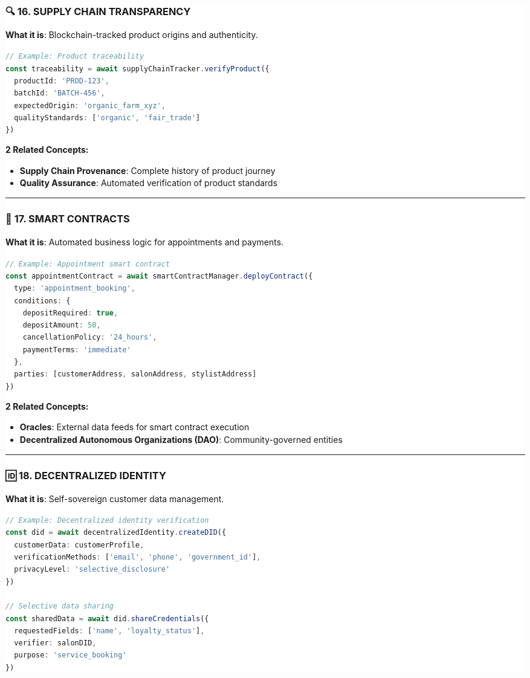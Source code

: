 ### 🔍 **16. SUPPLY CHAIN TRANSPARENCY**
**What it is**: Blockchain-tracked product origins and authenticity.

```typescript
// Example: Product traceability
const traceability = await supplyChainTracker.verifyProduct({
  productId: 'PROD-123',
  batchId: 'BATCH-456',
  expectedOrigin: 'organic_farm_xyz',
  qualityStandards: ['organic', 'fair_trade']
})
```

**2 Related Concepts:**
- **Supply Chain Provenance**: Complete history of product journey
- **Quality Assurance**: Automated verification of product standards

---

### 📜 **17. SMART CONTRACTS**
**What it is**: Automated business logic for appointments and payments.

```typescript
// Example: Appointment smart contract
const appointmentContract = await smartContractManager.deployContract({
  type: 'appointment_booking',
  conditions: {
    depositRequired: true,
    depositAmount: 50,
    cancellationPolicy: '24_hours',
    paymentTerms: 'immediate'
  },
  parties: [customerAddress, salonAddress, stylistAddress]
})
```

**2 Related Concepts:**
- **Oracles**: External data feeds for smart contract execution
- **Decentralized Autonomous Organizations (DAO)**: Community-governed entities

---

### 🆔 **18. DECENTRALIZED IDENTITY**
**What it is**: Self-sovereign customer data management.

```typescript
// Example: Decentralized identity verification
const did = await decentralizedIdentity.createDID({
  customerData: customerProfile,
  verificationMethods: ['email', 'phone', 'government_id'],
  privacyLevel: 'selective_disclosure'
})

// Selective data sharing
const sharedData = await did.shareCredentials({
  requestedFields: ['name', 'loyalty_status'],
  verifier: salonDID,
  purpose: 'service_booking'
})
```

